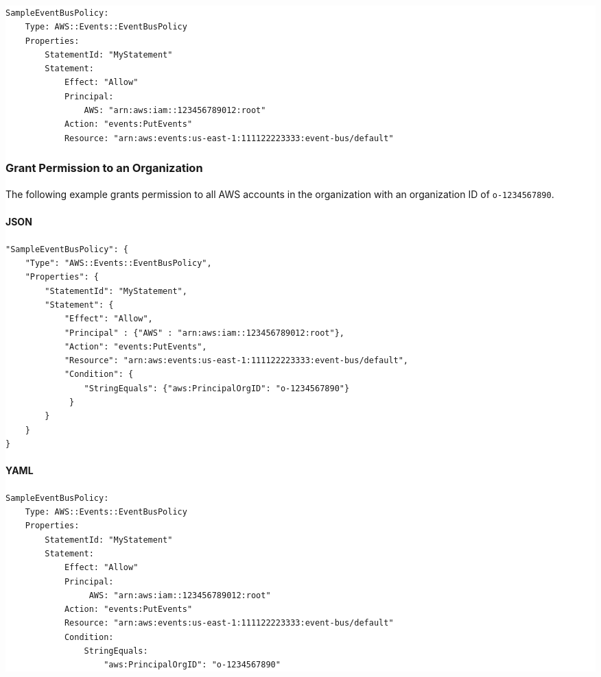 ```
SampleEventBusPolicy: 
    Type: AWS::Events::EventBusPolicy
    Properties: 
        StatementId: "MyStatement"
        Statement: 
            Effect: "Allow"
            Principal: 
                AWS: "arn:aws:iam::123456789012:root"
            Action: "events:PutEvents"
            Resource: "arn:aws:events:us-east-1:111122223333:event-bus/default"
```

### Grant Permission to an Organization<a name="aws-resource-events-eventbuspolicy--examples--Grant_Permission_to_an_Organization"></a>

The following example grants permission to all AWS accounts in the organization with an organization ID of `o-1234567890`\.

#### JSON<a name="aws-resource-events-eventbuspolicy--examples--Grant_Permission_to_an_Organization--json"></a>

```
"SampleEventBusPolicy": {
    "Type": "AWS::Events::EventBusPolicy",
    "Properties": {
        "StatementId": "MyStatement",
        "Statement": {
            "Effect": "Allow",
            "Principal" : {"AWS" : "arn:aws:iam::123456789012:root"},
            "Action": "events:PutEvents",
            "Resource": "arn:aws:events:us-east-1:111122223333:event-bus/default",
            "Condition": {
                "StringEquals": {"aws:PrincipalOrgID": "o-1234567890"}
             }
        }
    }
}
```

#### YAML<a name="aws-resource-events-eventbuspolicy--examples--Grant_Permission_to_an_Organization--yaml"></a>

```
SampleEventBusPolicy: 
    Type: AWS::Events::EventBusPolicy
    Properties: 
        StatementId: "MyStatement"
        Statement: 
            Effect: "Allow"
            Principal: 
                 AWS: "arn:aws:iam::123456789012:root"
            Action: "events:PutEvents"
            Resource: "arn:aws:events:us-east-1:111122223333:event-bus/default"
            Condition:
                StringEquals:
                    "aws:PrincipalOrgID": "o-1234567890"
```
